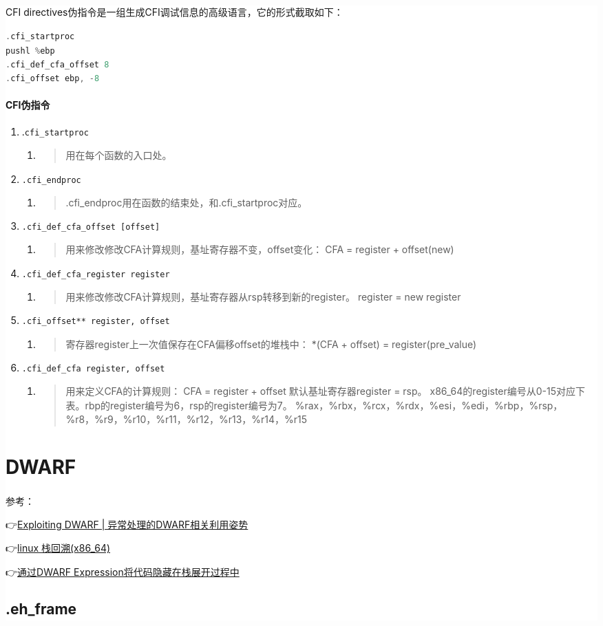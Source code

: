 CFI directives伪指令是一组生成CFI调试信息的高级语言，它的形式截取如下：

```c
.cfi_startproc
pushl %ebp
.cfi_def_cfa_offset 8
.cfi_offset ebp, -8
```

#### CFI伪指令

1. .`cfi_startproc`

   1. > 用在每个函数的入口处。

2. `.cfi_endproc`

   1. > .cfi_endproc用在函数的结束处，和.cfi_startproc对应。

3. `.cfi_def_cfa_offset [offset]`

   1. > 用来修改修改CFA计算规则，基址寄存器不变，offset变化：
      > CFA = register + offset(new)

4. `.cfi_def_cfa_register register`

   1. > 用来修改修改CFA计算规则，基址寄存器从rsp转移到新的register。
      > register = new register

5. `.cfi_offset** register, offset`

   1. > 寄存器register上一次值保存在CFA偏移offset的堆栈中：
      > *(CFA + offset) = register(pre_value)

6. `.cfi_def_cfa register, offset`

   1. > 用来定义CFA的计算规则：
      > CFA = register + offset
      > 默认基址寄存器register = rsp。
      > x86_64的register编号从0-15对应下表。rbp的register编号为6，rsp的register编号为7。
      > %rax，%rbx，%rcx，%rdx，%esi，%edi，%rbp，%rsp，%r8，%r9，%r10，%r11，%r12，%r13，%r14，%r15

# DWARF

参考：

👉[Exploiting DWARF | 异常处理的DWARF相关利用姿势](https://www.cnblogs.com/Mz1-rc/p/17392370.html)

👉[linux 栈回溯(x86_64)](https://zhuanlan.zhihu.com/p/302726082)

👉[通过DWARF Expression将代码隐藏在栈展开过程中](https://bbs.kanxue.com/thread-271891.htm)

## .eh_frame
